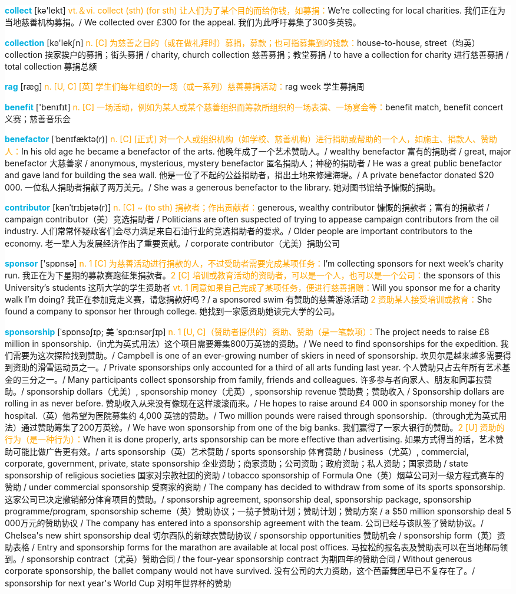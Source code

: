 <font color="sky blue">**collect**</font> [kə'lekt] 
<font color="orange">vt.＆vi. collect (sth) (for sth) 让人们为了某个目的而给你钱，如募捐：</font>We’re collecting for local charities. 我们正在为当地慈善机构募捐。/ We collected over £300 for the appeal. 我们为此呼吁募集了300多英镑。

<font color="sky blue">**collection**</font> [kə'lekʃn] 
<font color="orange">n. [C] 为慈善之目的（或在做礼拜时）募捐，募款；也可指募集到的钱款：</font>house-to-house, street（均英）collection 挨家挨户的募捐；街头募捐 / charity, church collection 慈善募捐；教堂募捐 / to have a collection for charity 进行慈善募捐 / total collection 募捐总额

<font color="sky blue">**rag**</font> [ræɡ] 
<font color="orange">n. [U, C] [英] 学生们每年组织的一场（或一系列）慈善募捐活动：</font>rag week 学生募捐周

<font color="sky blue">**benefit**</font> ['benɪfɪt] 
<font color="orange">n. [C] 一场活动，例如为某人或某个慈善组织而筹款所组织的一场表演、一场宴会等：</font>benefit match, benefit concert 义赛；慈善音乐会
           
<font color="sky blue">**benefactor**</font> [ˈbenɪfæktə(r)]
<font color="orange">n. [C] [正式] 对一个人或组织机构（如学校、慈善机构）进行捐助或帮助的一个人，如施主、捐款人、赞助人：</font>In his old age he became a benefactor of the arts. 他晚年成了一个艺术赞助人。/ wealthy benefactor 富有的捐助者 / great, major benefactor 大慈善家 / anonymous, mysterious, mystery benefactor 匿名捐助人；神秘的捐助者 / He was a great public benefactor and gave land for building the sea wall. 他是一位了不起的公益捐助者，捐出土地来修建海堤。/ A private benefactor donated $20 000. 一位私人捐助者捐献了两万美元。/ She was a generous benefactor to the library. 她对图书馆给予慷慨的捐助。
           
<font color="sky blue">**contributor**</font> [kənˈtrɪbjətə(r)]
<font color="orange">n. [C] ~ (to sth) 捐款者；作出贡献者：</font>generous, wealthy contributor 慷慨的捐款者；富有的捐款者 / campaign contributor（美）竞选捐助者 / Politicians are often suspected of trying to appease campaign contributors from the oil industry. 人们常常怀疑政客们会尽力满足来自石油行业的竞选捐助者的要求。/ Older people are important contributors to the economy. 老一辈人为发展经济作出了重要贡献。/ corporate contributor（尤美）捐助公司

<font color="sky blue">**sponsor**</font> ['spɒnsə] 
<font color="orange">n. 1 [C] 为慈善活动进行捐款的人，不过受助者需要完成某项任务：</font>I’m collecting sponsors for next week’s charity run. 我正在为下星期的募款赛跑征集捐款者。<font color="orange">2 [C] 培训或教育活动的资助者，可以是一个人，也可以是一个公司：</font>the sponsors of this University’s students 这所大学的学生资助者 <font color="orange">vt. 1 同意如果自己完成了某项任务，便进行慈善捐赠：</font>Will you sponsor me for a charity walk I’m doing? 我正在参加竞走义赛，请您捐款好吗？/ a sponsored swim 有赞助的慈善游泳活动 <font color="orange">2 资助某人接受培训或教育：</font>She found a company to sponsor her through college. 她找到一家愿资助她读完大学的公司。
        
<font color="sky blue">**sponsorship**</font> [ˈspɒnsəʃɪp; 美 ˈspɑ:nsərʃɪp]
<font color="orange">n. 1 [U, C]（赞助者提供的）资助、赞助（是一笔款项）：</font>The project needs to raise £8 million in sponsorship.（in尤为英式用法）这个项目需要筹集800万英镑的资助。/ We need to find sponsorships for the expedition. 我们需要为这次探险找到赞助。/ Campbell is one of an ever-growing number of skiers in need of sponsorship. 坎贝尔是越来越多需要得到资助的滑雪运动员之一。/ Private sponsorships only accounted for a third of all arts funding last year. 个人赞助只占去年所有艺术基金的三分之一。/ Many participants collect sponsorship from family, friends and colleagues. 许多参与者向家人、朋友和同事拉赞助。/ sponsorship dollars（尤美）, sponsorship money（尤英）, sponsorship revenue 赞助费；赞助收入 / Sponsorship dollars are rolling in as never before. 赞助收入从来没有像现在这样滚滚而来。/ He hopes to raise around £4 000 in sponsorship money for the hospital.（英）他希望为医院募集约 4,000 英镑的赞助。/ Two million pounds were raised through sponsorship.（through尤为英式用法）通过赞助筹集了200万英镑。/ We have won sponsorship from one of the big banks. 我们赢得了一家大银行的赞助。<font color="orange">2 [U] 资助的行为（是一种行为）：</font>When it is done properly, arts sponsorship can be more effective than advertising. 如果方式得当的话，艺术赞助可能比做广告更有效。/ arts sponsorship（英）艺术赞助 / sports sponsorship 体育赞助 / business（尤英）, commercial, corporate, government, private, state sponsorship 企业资助；商家资助；公司资助；政府资助；私人资助；国家资助 / state sponsorship of religious societies 国家对宗教社团的资助 / tobacco sponsorship of Formula One（英）烟草公司对一级方程式赛车的赞助 / under commercial sponsorship 受商家的资助 / The company has decided to withdraw from some of its sports sponsorship. 这家公司已决定撤销部分体育项目的赞助。/ sponsorship agreement, sponsorship deal, sponsorship package, sponsorship programme/program, sponsorship scheme（英）赞助协议；一揽子赞助计划；赞助计划；赞助方案 / a $50 million sponsorship deal 5 000万元的赞助协议 / The company has entered into a sponsorship agreement with the team. 公司已经与该队签了赞助协议。/ Chelsea's new shirt sponsorship deal 切尔西队的新球衣赞助协议 / sponsorship opportunities 赞助机会 / sponsorship form（英）资助表格 / Entry and sponsorship forms for the marathon are available at local post offices. 马拉松的报名表及赞助表可以在当地邮局领到。/ sponsorship contract（尤英）赞助合同 / the four-year sponsorship contract 为期四年的赞助合同 / Without generous corporate sponsorship, the ballet company would not have survived. 没有公司的大力资助，这个芭蕾舞团早已不复存在了。/ sponsorship for next year's World Cup 对明年世界杯的赞助
           